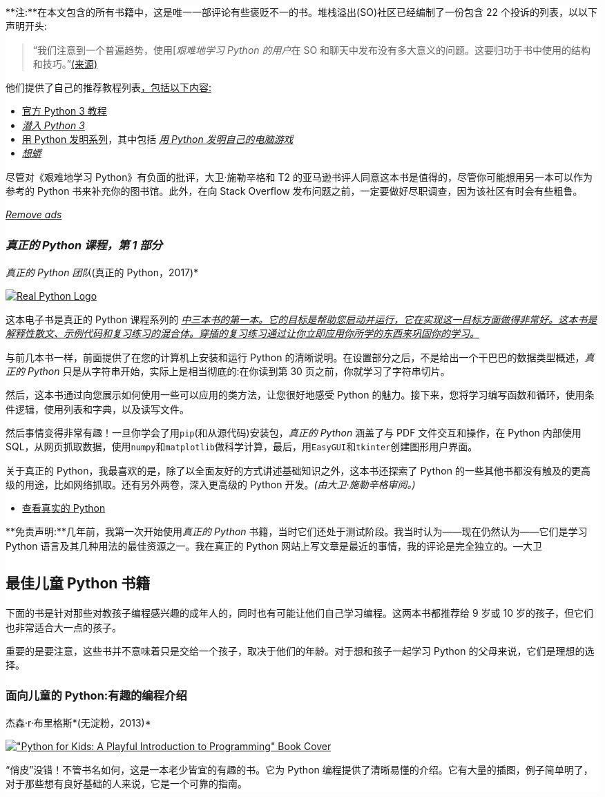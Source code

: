 **注:**在本文包含的所有书籍中，这是唯一一部评论有些褒贬不一的书。堆栈溢出(SO)社区已经编制了一份包含 22 个投诉的列表，以以下声明开头:

> “我们注意到一个普遍趋势，使用[*艰难地学习 Python 的用户*在 SO 和聊天中发布没有多大意义的问题。这要归功于书中使用的结构和技巧。”[(来源)](https://sopython.com/wiki/LPTHW_Complaints)

他们提供了自己的推荐教程列表[，包括以下内容:](https://sopython.com/wiki/What_tutorial_should_I_read%3F)

*   [官方 Python 3 教程](https://docs.python.org/3/tutorial/)
*   [*潜入 Python 3*](https://realpython.com/asins/1430224150/)
*   [用 Python 发明系列](http://inventwithpython.com/)，其中包括 [*用 Python 发明自己的电脑游戏*](#invent-your-own-computer-games-with-python)
*   [*想蟒*](#think-python-how-to-think-like-a-computer-scientist-2nd-edition)

尽管对《艰难地学习 Python》有负面的批评，大卫·施勒辛格和 T2 的亚马逊书评人同意这本书是值得的，尽管你可能想用另一本可以作为参考的 Python 书来补充你的图书馆。此外，在向 Stack Overflow 发布问题之前，一定要做好尽职调查，因为该社区有时会有些粗鲁。

[*Remove ads*](/account/join/)

### *真正的 Python 课程，第 1 部分*

 *真正的 Python 团队*(真正的 Python，2017)*

[![Real Python Logo](../Images/b239bdefeeb5aa064938b3d8e2a9544e.png)](https://realpython.com/products/real-python-course/)

这本电子书是真正的 Python 课程系列的 [*中三本书的第一本。它的目标是帮助您启动并运行，它在实现这一目标方面做得非常好。这本书是解释性散文、示例代码和复习练习的混合体。穿插的复习练习通过让你立即应用你所学的东西来巩固你的学习。*](https://realpython.com/products/real-python-course/)

与前几本书一样，前面提供了在您的计算机上安装和运行 Python 的清晰说明。在设置部分之后，不是给出一个干巴巴的数据类型概述，*真正的 Python* 只是从字符串开始，实际上是相当彻底的:在你读到第 30 页之前，你就学习了字符串切片。

然后，这本书通过向您展示如何使用一些可以应用的类方法，让您很好地感受 Python 的魅力。接下来，您将学习编写函数和循环，使用条件逻辑，使用列表和字典，以及读写文件。

然后事情变得非常有趣！一旦你学会了用`pip`(和从源代码)安装包，*真正的 Python* 涵盖了与 PDF 文件交互和操作，在 Python 内部使用 SQL，从网页抓取数据，使用`numpy`和`matplotlib`做科学计算，最后，用`EasyGUI`和`tkinter`创建图形用户界面。

关于真正的 Python，我最喜欢的是，除了以全面友好的方式讲述基础知识之外，这本书还探索了 Python 的一些其他书都没有触及的更高级的用途，比如网络抓取。还有另外两卷，深入更高级的 Python 开发。*(由大卫·施勒辛格审阅。)*

*   [查看真实的 Python](https://realpython.com/products/real-python-course/)

**免责声明:**几年前，我第一次开始使用*真正的 Python* 书籍，当时它们还处于测试阶段。我当时认为——现在仍然认为——它们是学习 Python 语言及其几种用法的最佳资源之一。我在真正的 Python 网站上写文章是最近的事情，我的评论是完全独立的。—大卫

## 最佳儿童 Python 书籍

下面的书是针对那些对教孩子编程感兴趣的成年人的，同时也有可能让他们自己学习编程。这两本书都推荐给 9 岁或 10 岁的孩子，但它们也非常适合大一点的孩子。

重要的是要注意，这些书并不意味着只是交给一个孩子，取决于他们的年龄。对于想和孩子一起学习 Python 的父母来说，它们是理想的选择。

### 面向儿童的 Python:有趣的编程介绍

杰森·r·布里格斯*(无淀粉，2013)*

[!["Python for Kids: A Playful Introduction to Programming" Book Cover](../Images/92cde92ab5bbcc88060351094259c161.png)](https://realpython.com/asins/1593274076/)

“俏皮”没错！不管书名如何，这是一本老少皆宜的有趣的书。它为 Python 编程提供了清晰易懂的介绍。它有大量的插图，例子简单明了，对于那些想有良好基础的人来说，它是一个可靠的指南。
